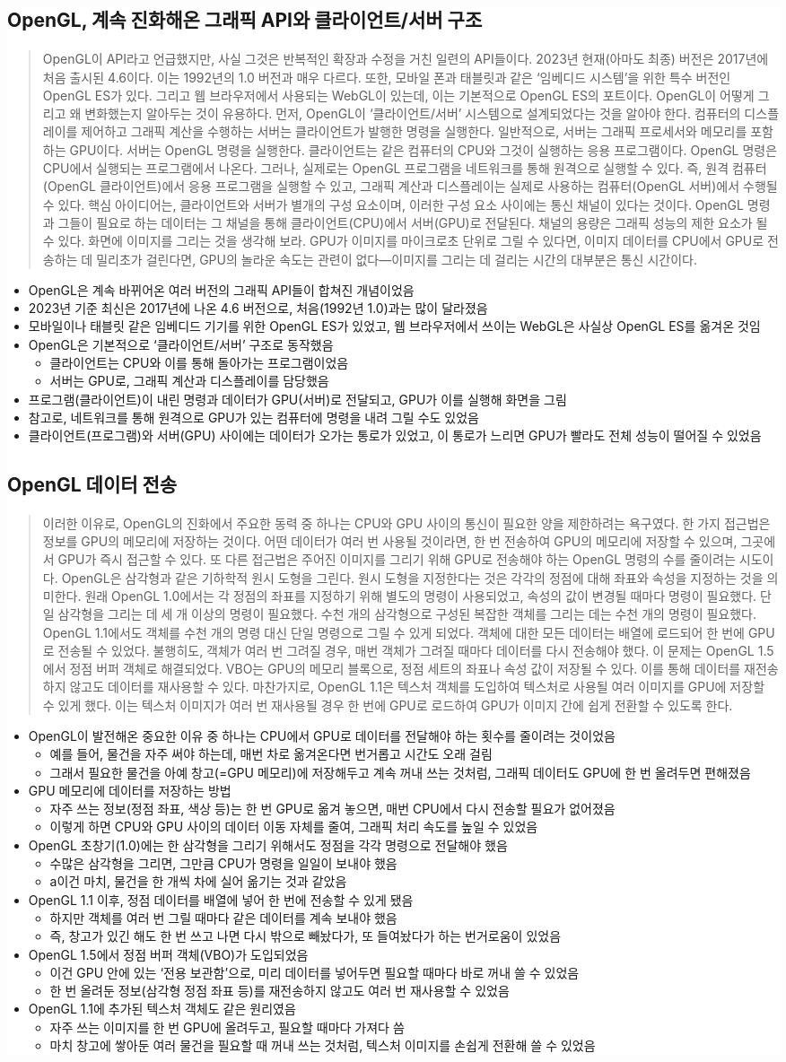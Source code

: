 ## OpenGL, 계속 진화해온 그래픽 API와 클라이언트/서버 구조

> OpenGL이 API라고 언급했지만, 사실 그것은 반복적인 확장과 수정을 거친 일련의 API들이다. 2023년 현재(아마도 최종) 버전은 2017년에 처음 출시된 4.6이다. 이는 1992년의 1.0 버전과 매우 다르다. 또한, 모바일 폰과 태블릿과 같은 ‘임베디드 시스템’을 위한 특수 버전인 OpenGL ES가 있다. 그리고 웹 브라우저에서 사용되는 WebGL이 있는데, 이는 기본적으로 OpenGL ES의 포트이다. OpenGL이 어떻게 그리고 왜 변화했는지 알아두는 것이 유용하다. 먼저, OpenGL이 ‘클라이언트/서버’ 시스템으로 설계되었다는 것을 알아야 한다. 컴퓨터의 디스플레이를 제어하고 그래픽 계산을 수행하는 서버는 클라이언트가 발행한 명령을 실행한다. 일반적으로, 서버는 그래픽 프로세서와 메모리를 포함하는 GPU이다. 서버는 OpenGL 명령을 실행한다. 클라이언트는 같은 컴퓨터의 CPU와 그것이 실행하는 응용 프로그램이다. OpenGL 명령은 CPU에서 실행되는 프로그램에서 나온다. 그러나, 실제로는 OpenGL 프로그램을 네트워크를 통해 원격으로 실행할 수 있다. 즉, 원격 컴퓨터(OpenGL 클라이언트)에서 응용 프로그램을 실행할 수 있고, 그래픽 계산과 디스플레이는 실제로 사용하는 컴퓨터(OpenGL 서버)에서 수행될 수 있다. 핵심 아이디어는, 클라이언트와 서버가 별개의 구성 요소이며, 이러한 구성 요소 사이에는 통신 채널이 있다는 것이다. OpenGL 명령과 그들이 필요로 하는 데이터는 그 채널을 통해 클라이언트(CPU)에서 서버(GPU)로 전달된다. 채널의 용량은 그래픽 성능의 제한 요소가 될 수 있다. 화면에 이미지를 그리는 것을 생각해 보라. GPU가 이미지를 마이크로초 단위로 그릴 수 있다면, 이미지 데이터를 CPU에서 GPU로 전송하는 데 밀리초가 걸린다면, GPU의 놀라운 속도는 관련이 없다—이미지를 그리는 데 걸리는 시간의 대부분은 통신 시간이다.

- OpenGL은 계속 바뀌어온 여러 버전의 그래픽 API들이 합쳐진 개념이었음
- 2023년 기준 최신은 2017년에 나온 4.6 버전으로, 처음(1992년 1.0)과는 많이 달라졌음
- 모바일이나 태블릿 같은 임베디드 기기를 위한 OpenGL ES가 있었고, 웹 브라우저에서 쓰이는 WebGL은 사실상 OpenGL ES를 옮겨온 것임
- OpenGL은 기본적으로 ‘클라이언트/서버’ 구조로 동작했음
  - 클라이언트는 CPU와 이를 통해 돌아가는 프로그램이었음
  - 서버는 GPU로, 그래픽 계산과 디스플레이를 담당했음
- 프로그램(클라이언트)이 내린 명령과 데이터가 GPU(서버)로 전달되고, GPU가 이를 실행해 화면을 그림
- 참고로, 네트워크를 통해 원격으로 GPU가 있는 컴퓨터에 명령을 내려 그릴 수도 있었음
- 클라이언트(프로그램)와 서버(GPU) 사이에는 데이터가 오가는 통로가 있었고, 이 통로가 느리면 GPU가 빨라도 전체 성능이 떨어질 수 있었음

## OpenGL 데이터 전송

> 이러한 이유로, OpenGL의 진화에서 주요한 동력 중 하나는 CPU와 GPU 사이의 통신이 필요한 양을 제한하려는 욕구였다. 한 가지 접근법은 정보를 GPU의 메모리에 저장하는 것이다. 어떤 데이터가 여러 번 사용될 것이라면, 한 번 전송하여 GPU의 메모리에 저장할 수 있으며, 그곳에서 GPU가 즉시 접근할 수 있다. 또 다른 접근법은 주어진 이미지를 그리기 위해 GPU로 전송해야 하는 OpenGL 명령의 수를 줄이려는 시도이다. OpenGL은 삼각형과 같은 기하학적 원시 도형을 그린다. 원시 도형을 지정한다는 것은 각각의 정점에 대해 좌표와 속성을 지정하는 것을 의미한다. 원래 OpenGL 1.0에서는 각 정점의 좌표를 지정하기 위해 별도의 명령이 사용되었고, 속성의 값이 변경될 때마다 명령이 필요했다. 단일 삼각형을 그리는 데 세 개 이상의 명령이 필요했다. 수천 개의 삼각형으로 구성된 복잡한 객체를 그리는 데는 수천 개의 명령이 필요했다. OpenGL 1.1에서도 객체를 수천 개의 명령 대신 단일 명령으로 그릴 수 있게 되었다. 객체에 대한 모든 데이터는 배열에 로드되어 한 번에 GPU로 전송될 수 있었다. 불행히도, 객체가 여러 번 그려질 경우, 매번 객체가 그려질 때마다 데이터를 다시 전송해야 했다. 이 문제는 OpenGL 1.5에서 정점 버퍼 객체로 해결되었다. VBO는 GPU의 메모리 블록으로, 정점 세트의 좌표나 속성 값이 저장될 수 있다. 이를 통해 데이터를 재전송하지 않고도 데이터를 재사용할 수 있다. 마찬가지로, OpenGL 1.1은 텍스처 객체를 도입하여 텍스처로 사용될 여러 이미지를 GPU에 저장할 수 있게 했다. 이는 텍스처 이미지가 여러 번 재사용될 경우 한 번에 GPU로 로드하여 GPU가 이미지 간에 쉽게 전환할 수 있도록 한다.

- OpenGL이 발전해온 중요한 이유 중 하나는 CPU에서 GPU로 데이터를 전달해야 하는 횟수를 줄이려는 것이었음
  - 예를 들어, 물건을 자주 써야 하는데, 매번 차로 옮겨온다면 번거롭고 시간도 오래 걸림
  - 그래서 필요한 물건을 아예 창고(=GPU 메모리)에 저장해두고 계속 꺼내 쓰는 것처럼, 그래픽 데이터도 GPU에 한 번 올려두면 편해졌음
- GPU 메모리에 데이터를 저장하는 방법
  - 자주 쓰는 정보(정점 좌표, 색상 등)는 한 번 GPU로 옮겨 놓으면, 매번 CPU에서 다시 전송할 필요가 없어졌음
  - 이렇게 하면 CPU와 GPU 사이의 데이터 이동 자체를 줄여, 그래픽 처리 속도를 높일 수 있었음
- OpenGL 초창기(1.0)에는 한 삼각형을 그리기 위해서도 정점을 각각 명령으로 전달해야 했음
  - 수많은 삼각형을 그리면, 그만큼 CPU가 명령을 일일이 보내야 했음
  - a이건 마치, 물건을 한 개씩 차에 실어 옮기는 것과 같았음
- OpenGL 1.1 이후, 정점 데이터를 배열에 넣어 한 번에 전송할 수 있게 됐음
  - 하지만 객체를 여러 번 그릴 때마다 같은 데이터를 계속 보내야 했음
  - 즉, 창고가 있긴 해도 한 번 쓰고 나면 다시 밖으로 빼놨다가, 또 들여놨다가 하는 번거로움이 있었음
- OpenGL 1.5에서 정점 버퍼 객체(VBO)가 도입되었음
  - 이건 GPU 안에 있는 ‘전용 보관함’으로, 미리 데이터를 넣어두면 필요할 때마다 바로 꺼내 쓸 수 있었음
  - 한 번 올려둔 정보(삼각형 정점 좌표 등)를 재전송하지 않고도 여러 번 재사용할 수 있었음
- OpenGL 1.1에 추가된 텍스처 객체도 같은 원리였음
  - 자주 쓰는 이미지를 한 번 GPU에 올려두고, 필요할 때마다 가져다 씀
  - 마치 창고에 쌓아둔 여러 물건을 필요할 때 꺼내 쓰는 것처럼, 텍스처 이미지를 손쉽게 전환해 쓸 수 있었음
